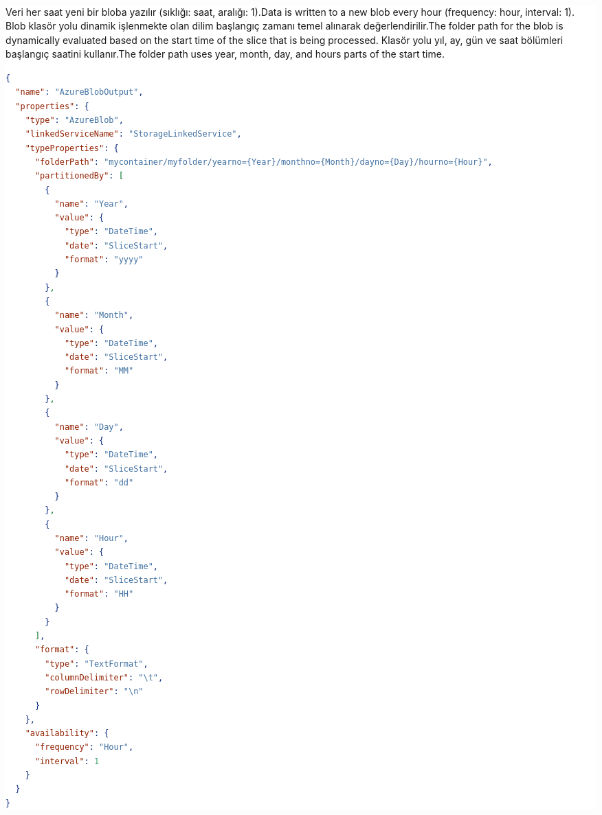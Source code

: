 <span data-ttu-id="fdc00-283">Veri her saat yeni bir bloba yazılır (sıklığı: saat, aralığı: 1).</span><span class="sxs-lookup"><span data-stu-id="fdc00-283">Data is written to a new blob every hour (frequency: hour, interval: 1).</span></span> <span data-ttu-id="fdc00-284">Blob klasör yolu dinamik işlenmekte olan dilim başlangıç zamanı temel alınarak değerlendirilir.</span><span class="sxs-lookup"><span data-stu-id="fdc00-284">The folder path for the blob is dynamically evaluated based on the start time of the slice that is being processed.</span></span> <span data-ttu-id="fdc00-285">Klasör yolu yıl, ay, gün ve saat bölümleri başlangıç saatini kullanır.</span><span class="sxs-lookup"><span data-stu-id="fdc00-285">The folder path uses year, month, day, and hours parts of the start time.</span></span>

```json
{
  "name": "AzureBlobOutput",
  "properties": {
    "type": "AzureBlob",
    "linkedServiceName": "StorageLinkedService",
    "typeProperties": {
      "folderPath": "mycontainer/myfolder/yearno={Year}/monthno={Month}/dayno={Day}/hourno={Hour}",
      "partitionedBy": [
        {
          "name": "Year",
          "value": {
            "type": "DateTime",
            "date": "SliceStart",
            "format": "yyyy"
          }
        },
        {
          "name": "Month",
          "value": {
            "type": "DateTime",
            "date": "SliceStart",
            "format": "MM"
          }
        },
        {
          "name": "Day",
          "value": {
            "type": "DateTime",
            "date": "SliceStart",
            "format": "dd"
          }
        },
        {
          "name": "Hour",
          "value": {
            "type": "DateTime",
            "date": "SliceStart",
            "format": "HH"
          }
        }
      ],
      "format": {
        "type": "TextFormat",
        "columnDelimiter": "\t",
        "rowDelimiter": "\n"
      }
    },
    "availability": {
      "frequency": "Hour",
      "interval": 1
    }
  }
}
```